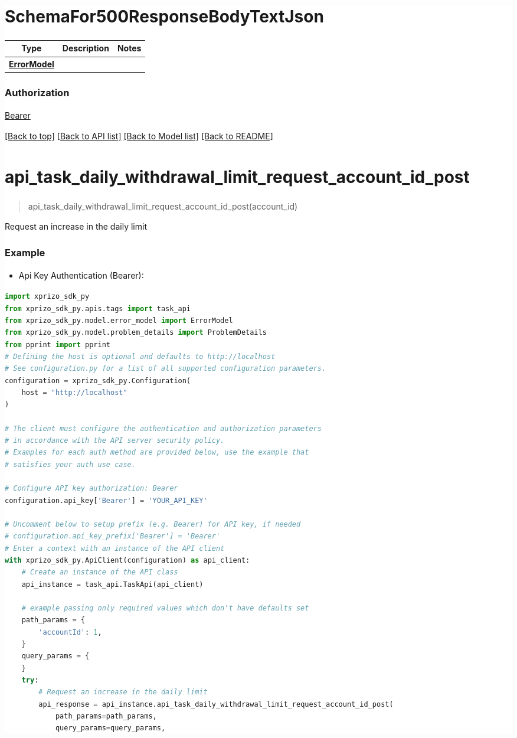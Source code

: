 
# SchemaFor500ResponseBodyTextJson
Type | Description  | Notes
------------- | ------------- | -------------
[**ErrorModel**](../../models/ErrorModel.md) |  | 


### Authorization

[Bearer](../../../README.md#Bearer)

[[Back to top]](#__pageTop) [[Back to API list]](../../../README.md#documentation-for-api-endpoints) [[Back to Model list]](../../../README.md#documentation-for-models) [[Back to README]](../../../README.md)

# **api_task_daily_withdrawal_limit_request_account_id_post**
<a name="api_task_daily_withdrawal_limit_request_account_id_post"></a>
> api_task_daily_withdrawal_limit_request_account_id_post(account_id)

Request an increase in the daily limit

### Example

* Api Key Authentication (Bearer):
```python
import xprizo_sdk_py
from xprizo_sdk_py.apis.tags import task_api
from xprizo_sdk_py.model.error_model import ErrorModel
from xprizo_sdk_py.model.problem_details import ProblemDetails
from pprint import pprint
# Defining the host is optional and defaults to http://localhost
# See configuration.py for a list of all supported configuration parameters.
configuration = xprizo_sdk_py.Configuration(
    host = "http://localhost"
)

# The client must configure the authentication and authorization parameters
# in accordance with the API server security policy.
# Examples for each auth method are provided below, use the example that
# satisfies your auth use case.

# Configure API key authorization: Bearer
configuration.api_key['Bearer'] = 'YOUR_API_KEY'

# Uncomment below to setup prefix (e.g. Bearer) for API key, if needed
# configuration.api_key_prefix['Bearer'] = 'Bearer'
# Enter a context with an instance of the API client
with xprizo_sdk_py.ApiClient(configuration) as api_client:
    # Create an instance of the API class
    api_instance = task_api.TaskApi(api_client)

    # example passing only required values which don't have defaults set
    path_params = {
        'accountId': 1,
    }
    query_params = {
    }
    try:
        # Request an increase in the daily limit
        api_response = api_instance.api_task_daily_withdrawal_limit_request_account_id_post(
            path_params=path_params,
            query_params=query_params,
```